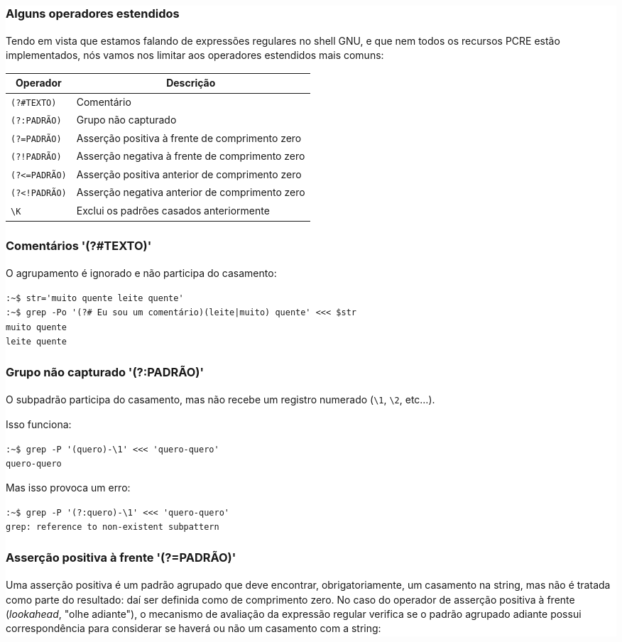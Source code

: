 ### Alguns operadores estendidos

Tendo em vista que estamos falando de expressões regulares no shell GNU, e que nem todos os recursos PCRE estão implementados, nós vamos nos limitar aos operadores estendidos mais comuns:

| Operador | Descrição | 
|---|---|
| `(?#TEXTO)` | Comentário | 
| `(?:PADRÃO)` | Grupo não capturado | 
| `(?=PADRÃO)` | Asserção positiva à frente de comprimento zero | 
| `(?!PADRÃO)` | Asserção negativa à frente de comprimento zero | 
| `(?<=PADRÃO)` | Asserção positiva anterior de comprimento zero | 
| `(?<!PADRÃO)` | Asserção negativa anterior de comprimento zero | 
| `\K` | Exclui os padrões casados anteriormente | 

### Comentários '(?#TEXTO)'

O agrupamento é ignorado e não participa do casamento:

```
:~$ str='muito quente leite quente'
:~$ grep -Po '(?# Eu sou um comentário)(leite|muito) quente' <<< $str
muito quente
leite quente
```

### Grupo não capturado '(?:PADRÃO)'

O subpadrão participa do casamento, mas não recebe um registro numerado (`\1`, `\2`, etc…).

Isso funciona:

```
:~$ grep -P '(quero)-\1' <<< 'quero-quero'
quero-quero
```

Mas isso provoca um erro:

```
:~$ grep -P '(?:quero)-\1' <<< 'quero-quero'
grep: reference to non-existent subpattern
```

### Asserção positiva à frente '(?=PADRÃO)'

Uma asserção positiva é um padrão agrupado que deve encontrar, obrigatoriamente, um casamento na string, mas não é tratada como parte do resultado: daí ser definida como de comprimento zero. No caso do operador de asserção positiva à frente (*lookahead*, "olhe adiante"), o mecanismo de avaliação da expressão regular verifica se o padrão agrupado adiante possui correspondência para considerar se haverá ou não um casamento com a string:
